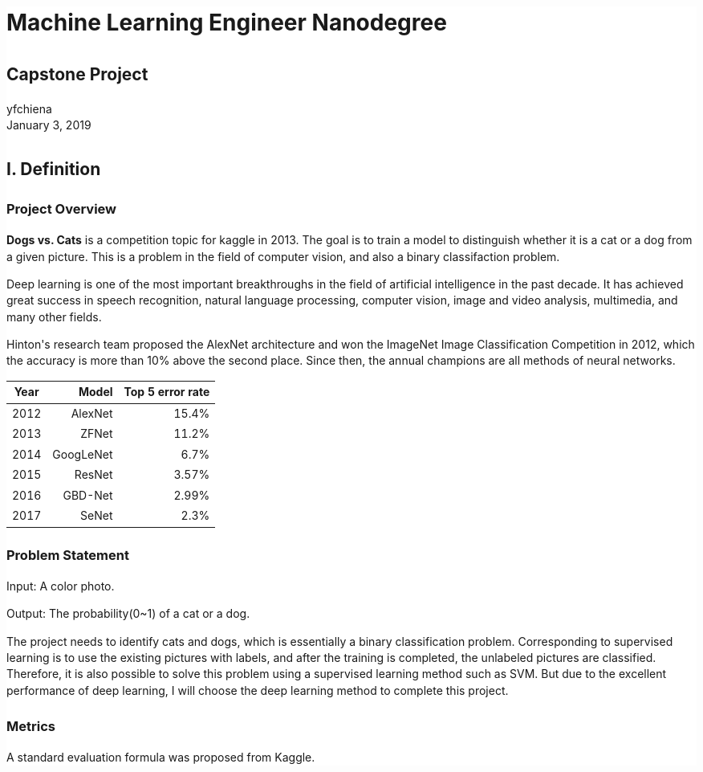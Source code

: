 # Machine Learning Engineer Nanodegree
## Capstone Project
yfchiena  
January 3, 2019

## I. Definition

### Project Overview

**Dogs vs. Cats** is a competition topic for kaggle in 2013. The goal is to train a model to distinguish whether it is a cat or a dog from a given picture. This is a problem in the field of computer vision, and also a binary classifaction problem.

Deep learning is one of the most important breakthroughs in the field of artificial intelligence in the past decade. It has achieved great success in speech recognition, natural language processing, computer vision, image and video analysis, multimedia, and many other fields.

Hinton's research team proposed the AlexNet architecture and won the ImageNet Image Classification Competition in 2012, which the accuracy is more than 10% above the second place. Since then, the annual champions are all methods of neural networks.


| Year | Model | Top 5 error rate |
| ------ | ------: | ------: |
| 2012 | AlexNet | 15.4%	 |
| 2013 | ZFNet | 11.2%	 |
| 2014 | GoogLeNet | 6.7%	 |
| 2015 | ResNet | 3.57%	 |
| 2016 | GBD-Net | 2.99%	 |
| 2017 | SeNet | 2.3%	 |


### Problem Statement

Input: A color photo.

Output: The probability(0~1) of a cat or a dog.

The project needs to identify cats and dogs, which is essentially a binary classification problem. Corresponding to supervised learning is to use the existing pictures with labels, and after the training is completed, the unlabeled pictures are classified. Therefore, it is also possible to solve this problem using a supervised learning method such as SVM. But due to the excellent performance of deep learning, I will choose the deep learning method to complete this project.

### Metrics

A standard evaluation formula was proposed from Kaggle.
